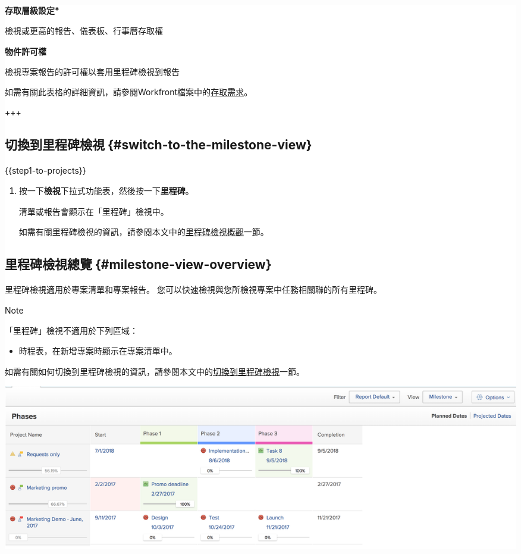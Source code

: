   <tr> 
   <td role="rowheader"><strong>存取層級設定*</strong></td> 
   <td> <p>檢視或更高的報告、儀表板、行事曆存取權</p></td> 
  </tr> 
  <tr> 
   <td role="rowheader"><strong>物件許可權</strong></td> 
   <td> <p>檢視專案報告的許可權以套用里程碑檢視到報告</p> </td> 
  </tr> 
 </tbody> 
</table>

如需有關此表格的詳細資訊，請參閱Workfront檔案中的[存取需求](/help/quicksilver/administration-and-setup/add-users/access-levels-and-object-permissions/access-level-requirements-in-documentation.md)。

+++

## 切換到里程碑檢視 {#switch-to-the-milestone-view}

{{step1-to-projects}}

1. 按一下&#x200B;**檢視**&#x200B;下拉式功能表，然後按一下&#x200B;**里程碑**。

   清單或報告會顯示在「里程碑」檢視中。

   如需有關里程碑檢視的資訊，請參閱本文中的[里程碑檢視概觀](#milestone-view-overview)一節。

## 里程碑檢視總覽 {#milestone-view-overview}

里程碑檢視適用於專案清單和專案報告。 您可以快速檢視與您所檢視專案中任務相關聯的所有里程碑。


>[!NOTE]
>
>「里程碑」檢視不適用於下列區域：
>
>* 時程表，在新增專案時顯示在專案清單中。

如需有關如何切換到里程碑檢視的資訊，請參閱本文中的[切換到里程碑檢視](#switch-to-the-milestone-view)一節。



![具有里程碑檢視的專案](assets/project-with-milestone-view-with-complete.png)
